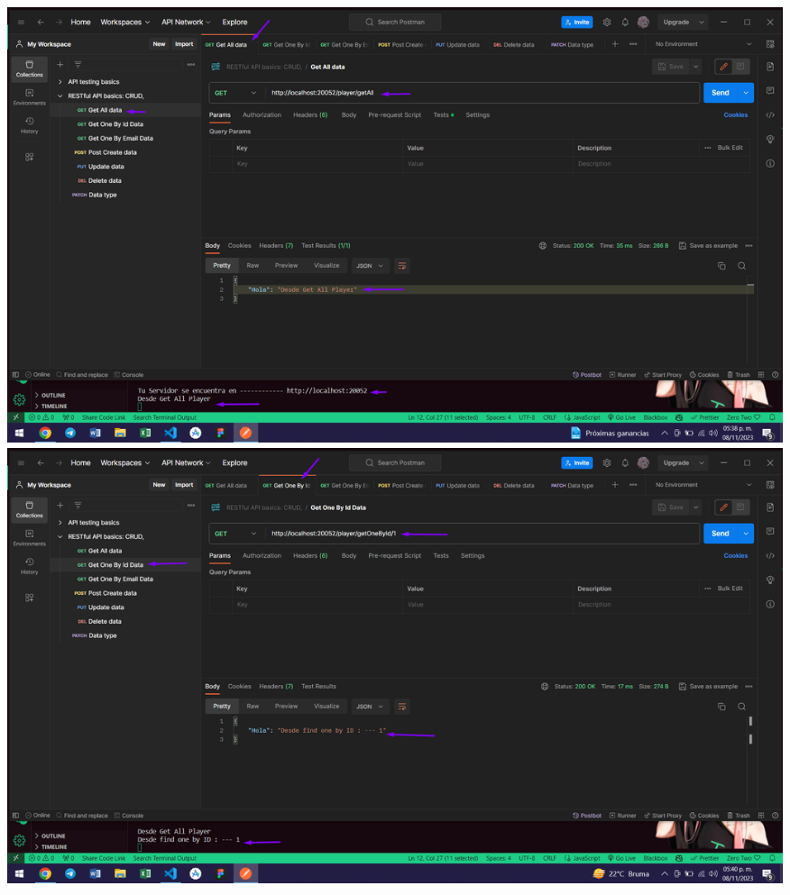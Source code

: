   <img src="./Pruebas/p-1.png" width="1500" alt="Get All Data">
  
  <img src="./Pruebas/p-2.png" width="1500" alt="Get One By ID">
  